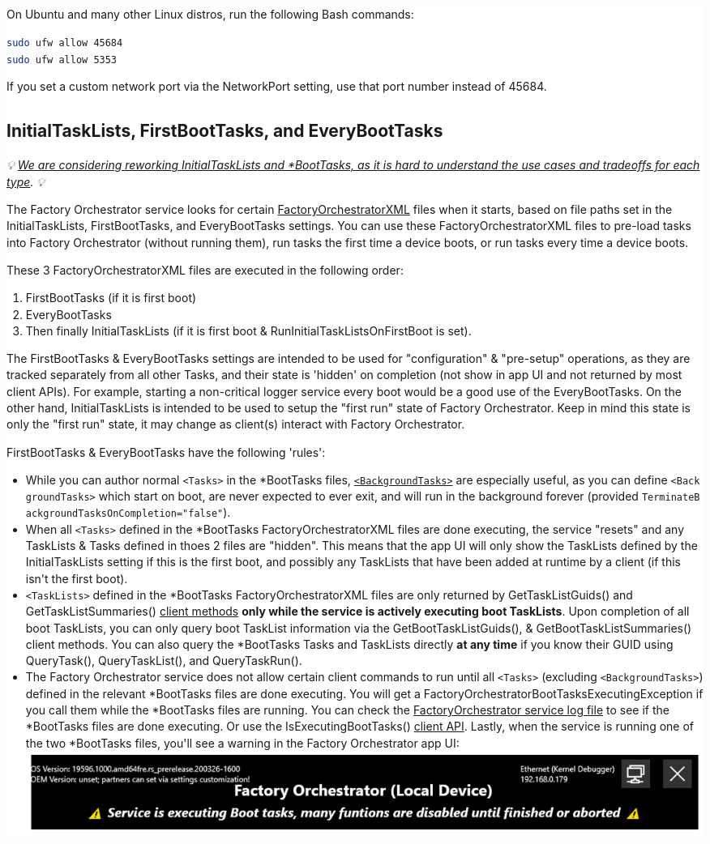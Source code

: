 On Ubuntu and many other Linux distros, run the following Bash commands:

```bash
sudo ufw allow 45684
sudo ufw allow 5353
```

If you set a custom network port via the NetworkPort setting, use that port number instead of 45684.

## InitialTaskLists, FirstBootTasks, and EveryBootTasks 
_💡 [We are considering reworking InitialTaskLists and \*BootTasks, as it is hard to understand the use cases and tradeoffs for each type](https://github.com/microsoft/FactoryOrchestrator/issues/109). 💡_

The Factory Orchestrator service looks for certain [FactoryOrchestratorXML](tasks-and-tasklists.md#author-and-manage-factory-orchestrator-tasklists) files when it starts, based on file paths set in the InitialTaskLists, FirstBootTasks, and EveryBootTasks settings. You can use these FactoryOrchestratorXML files to pre-load tasks into Factory Orchestrator (without running them), run tasks the first time a device boots, or run tasks every time a device boots.

These 3 FactoryOrchestratorXML files are executed in the following order:

1. FirstBootTasks (if it is first boot)
2. EveryBootTasks
3. Then finally InitialTaskLists (if it is first boot & RunInitialTaskListsOnFirstBoot is set).

The FirstBootTasks & EveryBootTasks settings are intended to be used for "configuration" & "pre-setup" operations, as they are tracked separately from all other Tasks, and their state is 'hidden' on completion (not show in app UI and not returned by most client APIs). For example, starting a non-critical logger service every boot would be a good use of the EveryBootTasks. On the other hand, InitialTaskLists is intended to be used to setup the "first run" state of Factory Orchestrator. Keep in mind this state is only the "first run" state, it may change as client(s) interact with Factory Orchestrator.

FirstBootTasks & EveryBootTasks have the following 'rules':

- While you can author normal `<Tasks>` in the \*BootTasks files, [`<BackgroundTasks>`](tasks-and-tasklists.md#background-tasks) are especially useful, as you can define `<BackgroundTasks>` which start on boot, are never expected to ever exit, and will run in the background forever (provided `TerminateBackgroundTasksOnCompletion="false"`).
- When all `<Tasks>` defined in the \*BootTasks FactoryOrchestratorXML files are done executing, the service "resets" and any TaskLists & Tasks defined in thoes 2 files are "hidden". This means that the app UI will only show the TaskLists defined by the InitialTaskLists setting if this is the first boot, and possibly any TaskLists that have been added at runtime by a client (if this isn't the first boot).
- `<TaskLists>` defined in the \*BootTasks FactoryOrchestratorXML files are only returned by GetTaskListGuids() and GetTaskListSummaries() [client methods](use-the-factory-orchestrator-api.md) **only while the service is actively executing boot TaskLists**. Upon completion of all boot TaskLists, you can only query boot TaskList information via the GetBootTaskListGuids(), & GetBootTaskListSummaries() client methods. You can also query the \*BootTasks Tasks and TaskLists directly **at any time** if you know their GUID using QueryTask(), QueryTaskList(), and QueryTaskRun().
- The Factory Orchestrator service does not allow certain client commands to run until all `<Tasks>` (excluding `<BackgroundTasks>`) defined in the relevant \*BootTasks files are done executing. You will get a FactoryOrchestratorBootTasksExecutingException if you call them while the *BootTasks files are running. You can check the [FactoryOrchestrator service log file](service-configuration.md#factory-orchestrator-logs) to see if the \*BootTasks files are done executing. Or use the IsExecutingBootTasks() [client API](use-the-factory-orchestrator-api.md). Lastly, when the service is running one of the two \*BootTasks files, you'll see a warning in the Factory Orchestrator app UI: ![Service is executing Boot tasks, many functions are disabled until finished or aborted](./images/fo-background-tasks-executing.png)
